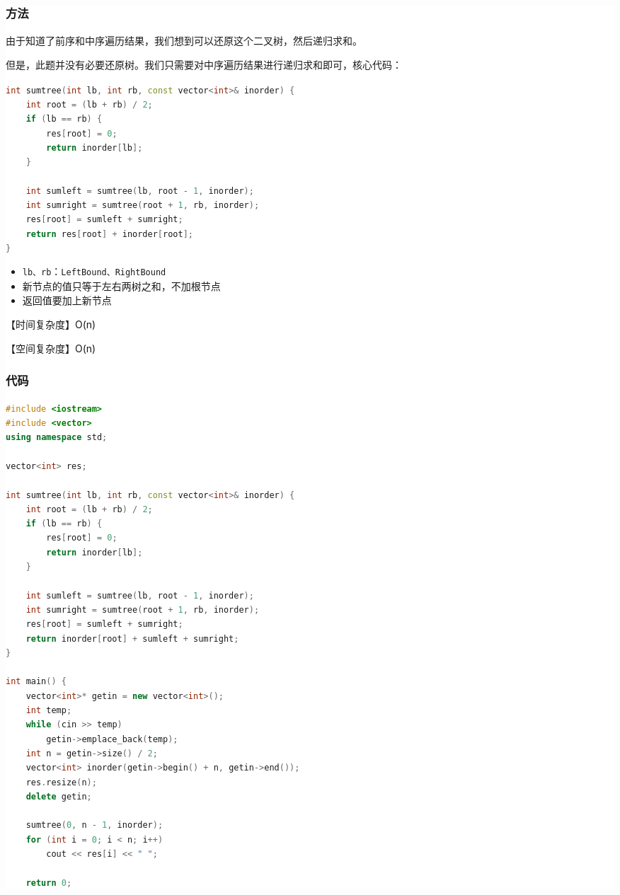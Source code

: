 ### 方法

由于知道了前序和中序遍历结果，我们想到可以还原这个二叉树，然后递归求和。

但是，此题并没有必要还原树。我们只需要对中序遍历结果进行递归求和即可，核心代码：

```cpp
int sumtree(int lb, int rb, const vector<int>& inorder) {
    int root = (lb + rb) / 2;
    if (lb == rb) {
        res[root] = 0;
        return inorder[lb];
    }
        
    int sumleft = sumtree(lb, root - 1, inorder);
    int sumright = sumtree(root + 1, rb, inorder);
    res[root] = sumleft + sumright;
    return res[root] + inorder[root];
}
```

- ```lb、rb```：```LeftBound、RightBound```
- 新节点的值只等于左右两树之和，不加根节点
- 返回值要加上新节点

【时间复杂度】O(n)

【空间复杂度】O(n)

### 代码

```cpp
#include <iostream>
#include <vector>
using namespace std;

vector<int> res;

int sumtree(int lb, int rb, const vector<int>& inorder) {
    int root = (lb + rb) / 2;
    if (lb == rb) {
        res[root] = 0;
        return inorder[lb];
    }
        
    int sumleft = sumtree(lb, root - 1, inorder);
    int sumright = sumtree(root + 1, rb, inorder);
    res[root] = sumleft + sumright;
    return inorder[root] + sumleft + sumright;
}

int main() {
    vector<int>* getin = new vector<int>();
    int temp;
    while (cin >> temp)
        getin->emplace_back(temp);
    int n = getin->size() / 2;
    vector<int> inorder(getin->begin() + n, getin->end());
    res.resize(n);
    delete getin;
    
    sumtree(0, n - 1, inorder);
    for (int i = 0; i < n; i++)
        cout << res[i] << " ";
    
    return 0;
```